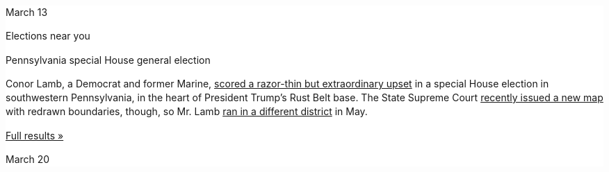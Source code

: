 </div>

</div>

<div class="g-calendar-row g-state-pa g-row-highlight">

<div class="g-calendar-date">

March 13

</div>

<div class="g-calendar-race">

<div class="g-highlight-capsule">

Elections near you

</div>

<div class="g-calendar-race-title">

Pennsylvania special House general election

</div>

<div class="g-key-container">

</div>

<div class="g-calendar-race-desc">

Conor Lamb, a Democrat and former Marine, [scored a razor-thin but
extraordinary
upset](https://www.nytimes3xbfgragh.onion/2018/03/14/us/politics/democrats-republicans-pennsylvania-special-election.html)
in a special House election in southwestern Pennsylvania, in the heart
of President Trump’s Rust Belt base. The State Supreme Court [recently
issued a new
map](https://www.nytimes3xbfgragh.onion/interactive/2018/02/19/upshot/pennsylvania-new-house-districts-gerrymandering.html)
with redrawn boundaries, though, so Mr. Lamb [ran in a different
district](https://www.nytimes3xbfgragh.onion/2018/03/30/us/midterm-elections-pennsylvania.html)
in May.

</div>

[Full results
»](https://www.nytimes3xbfgragh.onion/interactive/2018/03/13/us/elections/results-pennsylvania-house-special-election.html)

</div>

</div>

<div class="g-calendar-row g-state-il g-hide-border g-row-highlight">

<div class="g-calendar-date">

March 20

</div>
